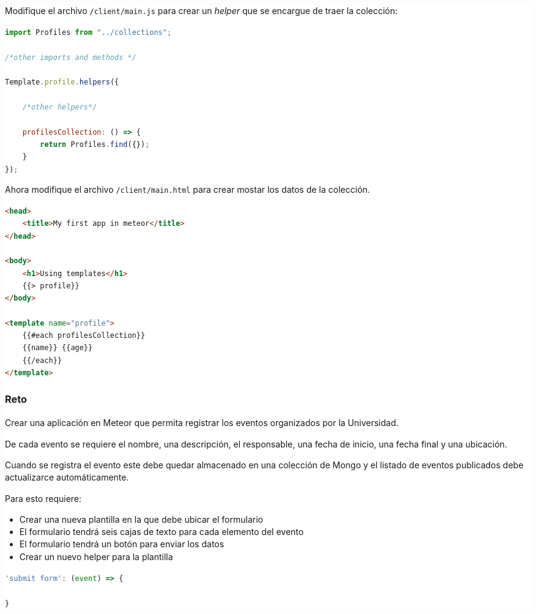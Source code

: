 Modifique el archivo `/client/main.js` para crear un _helper_ que se encargue de traer la colección:

```javascript
import Profiles from "../collections";

/*other imports and methods */

Template.profile.helpers({
    
    /*other helpers*/
    
    profilesCollection: () => {
        return Profiles.find({});
    }
});
```

Ahora modifique el archivo `/client/main.html` para crear mostar los datos de la colección.

```html
<head>
    <title>My first app in meteor</title>
</head>

<body>
    <h1>Using templates</h1>
    {{> profile}}
</body>

<template name="profile">
    {{#each profilesCollection}}
    {{name}} {{age}}
    {{/each}}
</template>
```


### Reto

Crear una aplicación en Meteor que permita registrar los eventos organizados por la Universidad.

De cada evento se requiere el nombre, una descripción, el responsable, una fecha de inicio, una fecha final y una ubicación.

Cuando se registra el evento este debe quedar almacenado en una colección de Mongo y el listado de eventos publicados debe actualizarce automáticamente.

Para esto requiere:

* Crear una nueva plantilla en la que debe ubicar el formulario
* El formulario tendrá seis cajas de texto para cada elemento del evento
* El formulario tendrá un botón para enviar los datos
* Crear un nuevo helper para la plantilla 

```javascript
'submit form': (event) => {

}
```
